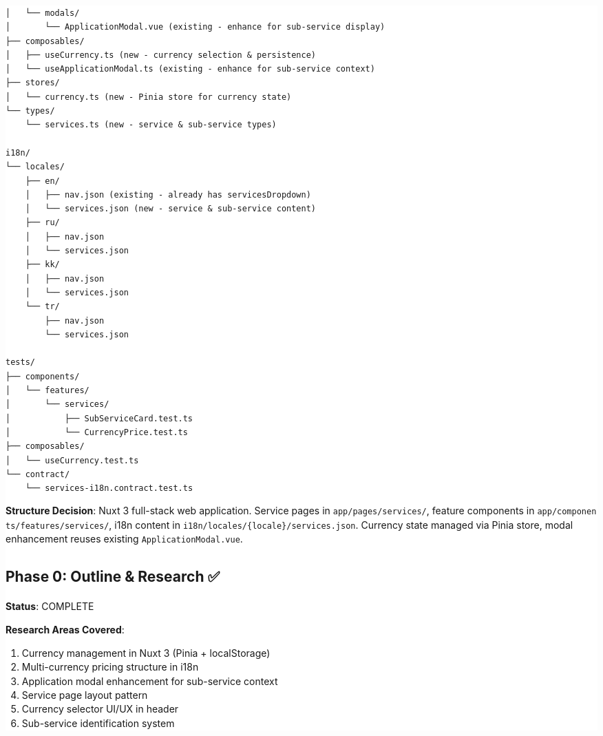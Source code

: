 ```
│   └── modals/
│       └── ApplicationModal.vue (existing - enhance for sub-service display)
├── composables/
│   ├── useCurrency.ts (new - currency selection & persistence)
│   └── useApplicationModal.ts (existing - enhance for sub-service context)
├── stores/
│   └── currency.ts (new - Pinia store for currency state)
└── types/
    └── services.ts (new - service & sub-service types)

i18n/
└── locales/
    ├── en/
    │   ├── nav.json (existing - already has servicesDropdown)
    │   └── services.json (new - service & sub-service content)
    ├── ru/
    │   ├── nav.json
    │   └── services.json
    ├── kk/
    │   ├── nav.json
    │   └── services.json
    └── tr/
        ├── nav.json
        └── services.json

tests/
├── components/
│   └── features/
│       └── services/
│           ├── SubServiceCard.test.ts
│           └── CurrencyPrice.test.ts
├── composables/
│   └── useCurrency.test.ts
└── contract/
    └── services-i18n.contract.test.ts
```

**Structure Decision**: Nuxt 3 full-stack web application. Service pages in `app/pages/services/`, feature components in `app/components/features/services/`, i18n content in `i18n/locales/{locale}/services.json`. Currency state managed via Pinia store, modal enhancement reuses existing `ApplicationModal.vue`.

## Phase 0: Outline & Research ✅

**Status**: COMPLETE

**Research Areas Covered**:

1. Currency management in Nuxt 3 (Pinia + localStorage)
2. Multi-currency pricing structure in i18n
3. Application modal enhancement for sub-service context
4. Service page layout pattern
5. Currency selector UI/UX in header
6. Sub-service identification system
